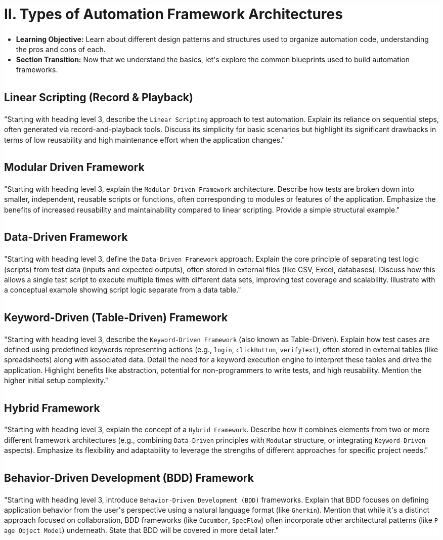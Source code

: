 # II. Types of Automation Framework Architectures

*   **Learning Objective:** Learn about different design patterns and structures used to organize automation code, understanding the pros and cons of each.
*   **Section Transition:** Now that we understand the basics, let's explore the common blueprints used to build automation frameworks.

## Linear Scripting (Record & Playback)
"Starting with heading level 3, describe the `Linear Scripting` approach to test automation. Explain its reliance on sequential steps, often generated via record-and-playback tools. Discuss its simplicity for basic scenarios but highlight its significant drawbacks in terms of low reusability and high maintenance effort when the application changes."

## Modular Driven Framework
"Starting with heading level 3, explain the `Modular Driven Framework` architecture. Describe how tests are broken down into smaller, independent, reusable scripts or functions, often corresponding to modules or features of the application. Emphasize the benefits of increased reusability and maintainability compared to linear scripting. Provide a simple structural example."

## Data-Driven Framework
"Starting with heading level 3, define the `Data-Driven Framework` approach. Explain the core principle of separating test logic (scripts) from test data (inputs and expected outputs), often stored in external files (like CSV, Excel, databases). Discuss how this allows a single test script to execute multiple times with different data sets, improving test coverage and scalability. Illustrate with a conceptual example showing script logic separate from a data table."

## Keyword-Driven (Table-Driven) Framework
"Starting with heading level 3, describe the `Keyword-Driven Framework` (also known as Table-Driven). Explain how test cases are defined using predefined keywords representing actions (e.g., `login`, `clickButton`, `verifyText`), often stored in external tables (like spreadsheets) along with associated data. Detail the need for a keyword execution engine to interpret these tables and drive the application. Highlight benefits like abstraction, potential for non-programmers to write tests, and high reusability. Mention the higher initial setup complexity."

## Hybrid Framework
"Starting with heading level 3, explain the concept of a `Hybrid Framework`. Describe how it combines elements from two or more different framework architectures (e.g., combining `Data-Driven` principles with `Modular` structure, or integrating `Keyword-Driven` aspects). Emphasize its flexibility and adaptability to leverage the strengths of different approaches for specific project needs."

## Behavior-Driven Development (BDD) Framework
"Starting with heading level 3, introduce `Behavior-Driven Development (BDD)` frameworks. Explain that BDD focuses on defining application behavior from the user's perspective using a natural language format (like `Gherkin`). Mention that while it's a distinct approach focused on collaboration, BDD frameworks (like `Cucumber`, `SpecFlow`) often incorporate other architectural patterns (like `Page Object Model`) underneath. State that BDD will be covered in more detail later."
